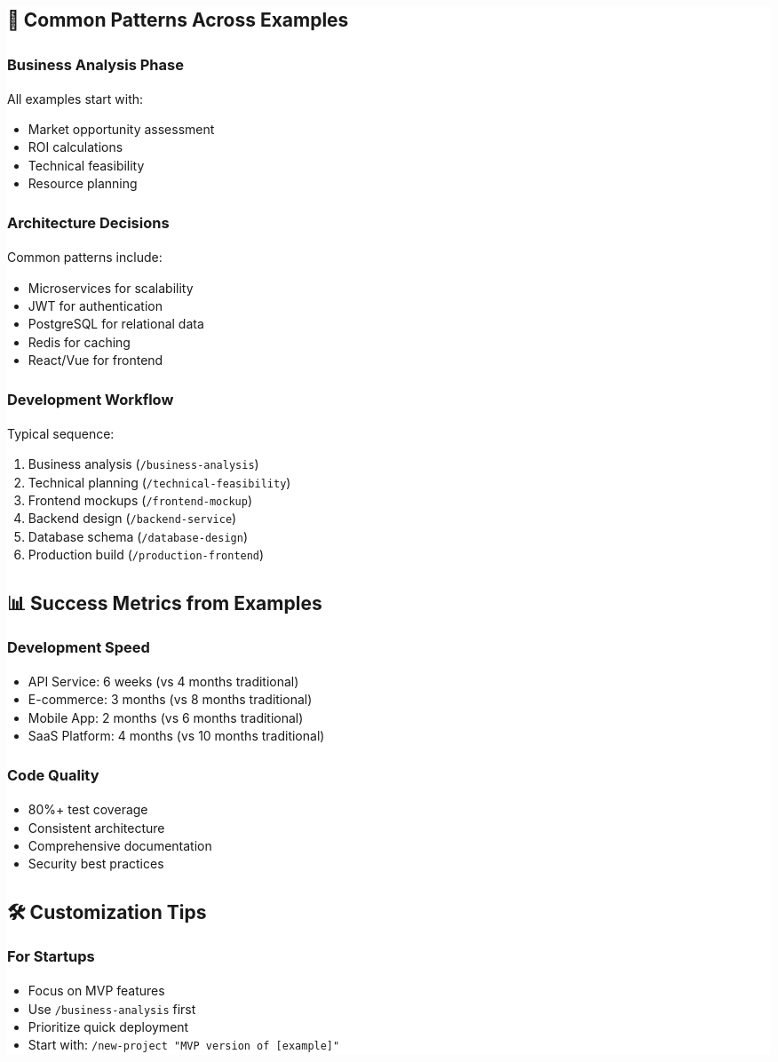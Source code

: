 ## 🔄 Common Patterns Across Examples

### Business Analysis Phase
All examples start with:
- Market opportunity assessment
- ROI calculations
- Technical feasibility
- Resource planning

### Architecture Decisions
Common patterns include:
- Microservices for scalability
- JWT for authentication
- PostgreSQL for relational data
- Redis for caching
- React/Vue for frontend

### Development Workflow
Typical sequence:
1. Business analysis (`/business-analysis`)
2. Technical planning (`/technical-feasibility`)
3. Frontend mockups (`/frontend-mockup`)
4. Backend design (`/backend-service`)
5. Database schema (`/database-design`)
6. Production build (`/production-frontend`)

## 📊 Success Metrics from Examples

### Development Speed
- API Service: 6 weeks (vs 4 months traditional)
- E-commerce: 3 months (vs 8 months traditional)
- Mobile App: 2 months (vs 6 months traditional)
- SaaS Platform: 4 months (vs 10 months traditional)

### Code Quality
- 80%+ test coverage
- Consistent architecture
- Comprehensive documentation
- Security best practices

## 🛠️ Customization Tips

### For Startups
- Focus on MVP features
- Use `/business-analysis` first
- Prioritize quick deployment
- Start with: `/new-project "MVP version of [example]"`
